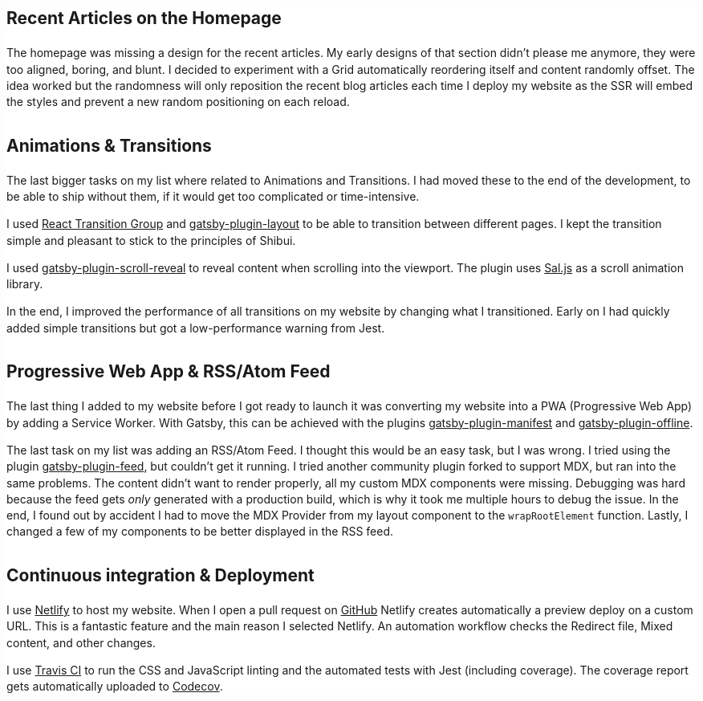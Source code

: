 ## Recent Articles on the Homepage

The homepage was missing a design for the recent articles. My early designs of that section didn’t please me anymore, they were too aligned, boring, and blunt. I decided to experiment with a Grid automatically reordering itself and content randomly offset. The idea worked but the randomness will only reposition the recent blog articles each time I deploy my website as the SSR will embed the styles and prevent a new random positioning on each reload.

## Animations & Transitions

The last bigger tasks on my list where related to Animations and Transitions. I had moved these to the end of the development, to be able to ship without them, if it would get too complicated or time-intensive.

I used [React Transition Group](https://github.com/reactjs/react-transition-group) and [gatsby-plugin-layout](https://github.com/gatsbyjs/gatsby/tree/master/packages/gatsby-plugin-layout) to be able to transition between different pages. I kept the transition simple and pleasant to stick to the principles of <TextLink to="/new-website-2020-inspiration/">Shibui</TextLink>.

I used [gatsby-plugin-scroll-reveal](https://github.com/solublestudio/gatsby-plugin-scroll-reveal) to reveal content when scrolling into the viewport. The plugin uses [Sal.js](https://mciastek.github.io/sal/) as a scroll animation library.

In the end, I improved the performance of all transitions on my website by changing what I transitioned. Early on I had quickly added simple transitions but got a low-performance warning from Jest.

## Progressive Web App & RSS/Atom Feed

The last thing I added to my website before I got ready to launch it was converting my website into a PWA (Progressive Web App) by adding a Service Worker. With Gatsby, this can be achieved with the plugins [gatsby-plugin-manifest](https://github.com/gatsbyjs/gatsby/tree/master/packages/gatsby-plugin-manifest) and [gatsby-plugin-offline](https://github.com/gatsbyjs/gatsby/tree/master/packages/gatsby-plugin-offline).

The last task on my list was adding an RSS/Atom Feed. I thought this would be an easy task, but I was wrong. I tried using the plugin [gatsby-plugin-feed](https://github.com/gatsbyjs/gatsby/tree/master/packages/gatsby-plugin-feed), but couldn’t get it running. I tried another community plugin forked to support MDX, but ran into the same problems. The content didn’t want to render properly, all my custom MDX components were missing. Debugging was hard because the feed gets _only_ generated with a production build, which is why it took me multiple hours to debug the issue. In the end, I found out by accident I had to move the MDX Provider from my layout component to the `wrapRootElement` function. Lastly, I changed a few of my components to be better displayed in the RSS feed.

## Continuous integration & Deployment

I use [Netlify](https://www.netlify.com/) to host my website. When I open a pull request on [GitHub](https://github.com/kogakure/website-gatsby-stefanimhoff.de) Netlify creates automatically a preview deploy on a custom URL. This is a fantastic feature and the main reason I selected Netlify. An automation workflow checks the Redirect file, Mixed content, and other changes.

I use [Travis CI](https://travis-ci.org/github/kogakure/website-gatsby-stefanimhoff.de) to run the CSS and JavaScript linting and the automated tests with Jest (including coverage). The coverage report gets automatically uploaded to [Codecov](https://codecov.io/gh/kogakure/website-gatsby-stefanimhoff.de/).
